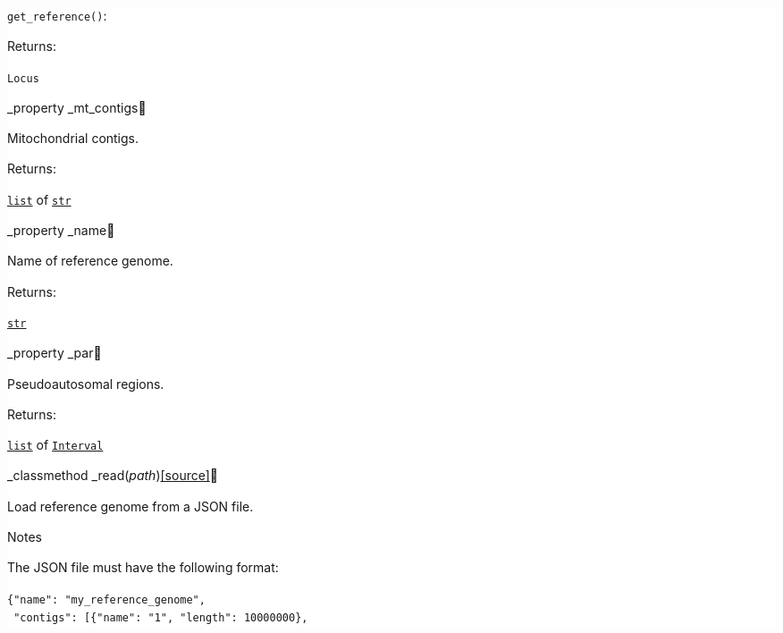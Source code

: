 ```get_reference()```:

Returns:

    

```Locus```

_property _mt_contigs

    

Mitochondrial contigs.

Returns:

    

[`list`](https://docs.python.org/3.9/library/stdtypes.html#list "\(in Python
v3.9\)") of [`str`](https://docs.python.org/3.9/library/stdtypes.html#str
"\(in Python v3.9\)")

_property _name

    

Name of reference genome.

Returns:

    

[`str`](https://docs.python.org/3.9/library/stdtypes.html#str "\(in Python
v3.9\)")

_property _par

    

Pseudoautosomal regions.

Returns:

    

[`list`](https://docs.python.org/3.9/library/stdtypes.html#list "\(in Python
v3.9\)") of [`Interval`](../utils/index.html#hail.utils.Interval
"hail.utils.Interval")

_classmethod
_read(_path_)[[source]](../_modules/hail/genetics/reference_genome.html#ReferenceGenome.read)

    

Load reference genome from a JSON file.

Notes

The JSON file must have the following format:

    
    
    {"name": "my_reference_genome",
     "contigs": [{"name": "1", "length": 10000000},
```